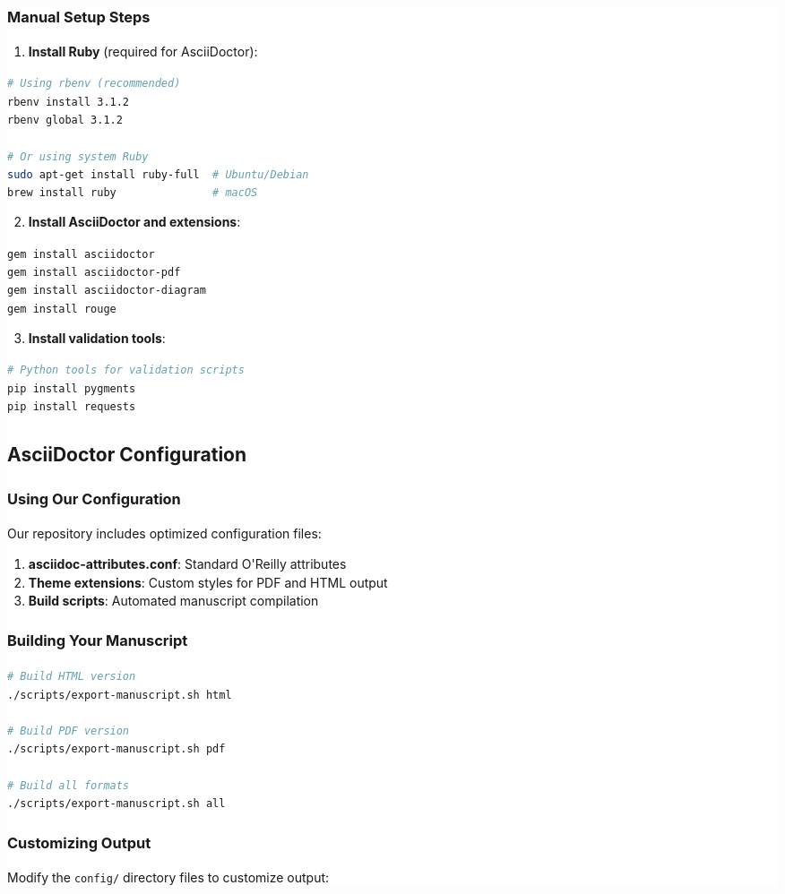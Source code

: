 ### Manual Setup Steps

1. **Install Ruby** (required for AsciiDoctor):

```bash
# Using rbenv (recommended)
rbenv install 3.1.2
rbenv global 3.1.2

# Or using system Ruby
sudo apt-get install ruby-full  # Ubuntu/Debian
brew install ruby               # macOS
```

2. **Install AsciiDoctor and extensions**:

```bash
gem install asciidoctor
gem install asciidoctor-pdf
gem install asciidoctor-diagram
gem install rouge
```

3. **Install validation tools**:

```bash
# Python tools for validation scripts
pip install pygments
pip install requests
```


## AsciiDoctor Configuration

### Using Our Configuration
Our repository includes optimized configuration files:

1. **asciidoc-attributes.conf**: Standard O'Reilly attributes
2. **Theme extensions**: Custom styles for PDF and HTML output
3. **Build scripts**: Automated manuscript compilation

### Building Your Manuscript

```bash
# Build HTML version
./scripts/export-manuscript.sh html

# Build PDF version
./scripts/export-manuscript.sh pdf

# Build all formats
./scripts/export-manuscript.sh all
```

### Customizing Output
Modify the `config/` directory files to customize output:
